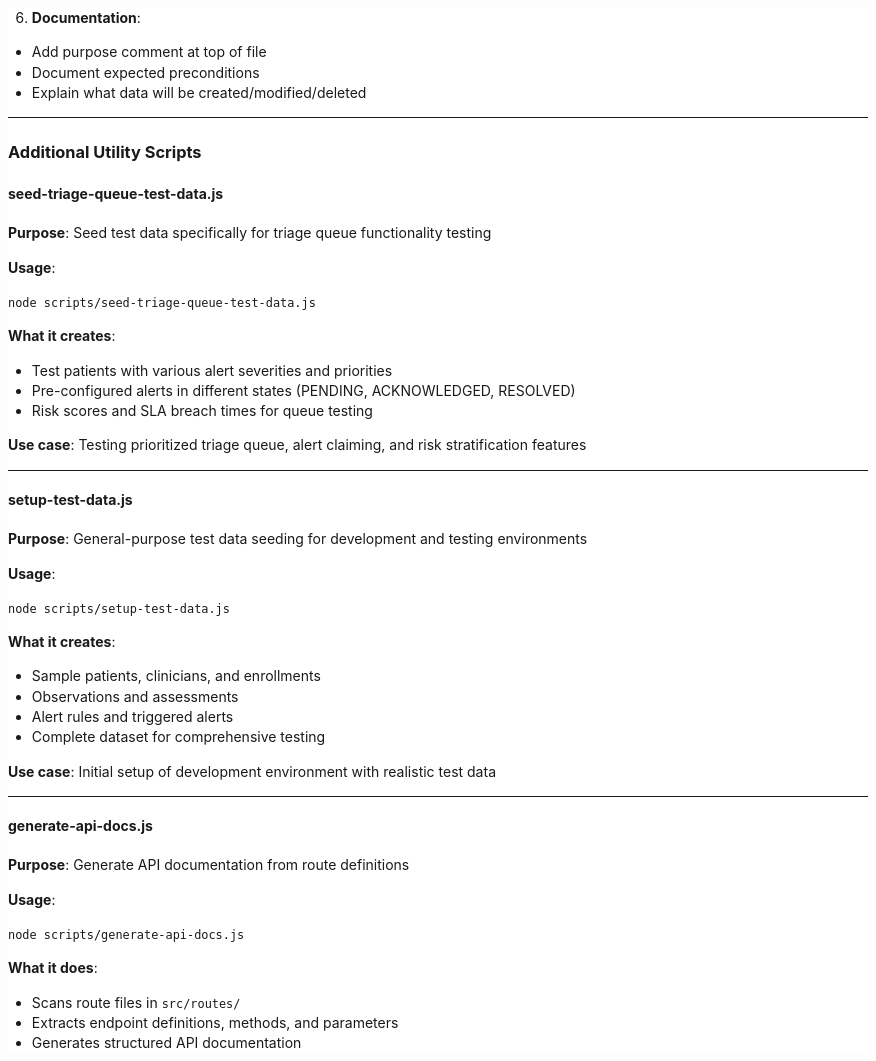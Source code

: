 6. **Documentation**:
- Add purpose comment at top of file
- Document expected preconditions
- Explain what data will be created/modified/deleted

---

### Additional Utility Scripts

#### seed-triage-queue-test-data.js
**Purpose**: Seed test data specifically for triage queue functionality testing

**Usage**:
```bash
node scripts/seed-triage-queue-test-data.js
```

**What it creates**:
- Test patients with various alert severities and priorities
- Pre-configured alerts in different states (PENDING, ACKNOWLEDGED, RESOLVED)
- Risk scores and SLA breach times for queue testing

**Use case**: Testing prioritized triage queue, alert claiming, and risk stratification features

---

#### setup-test-data.js
**Purpose**: General-purpose test data seeding for development and testing environments

**Usage**:
```bash
node scripts/setup-test-data.js
```

**What it creates**:
- Sample patients, clinicians, and enrollments
- Observations and assessments
- Alert rules and triggered alerts
- Complete dataset for comprehensive testing

**Use case**: Initial setup of development environment with realistic test data

---

#### generate-api-docs.js
**Purpose**: Generate API documentation from route definitions

**Usage**:
```bash
node scripts/generate-api-docs.js
```

**What it does**:
- Scans route files in `src/routes/`
- Extracts endpoint definitions, methods, and parameters
- Generates structured API documentation
